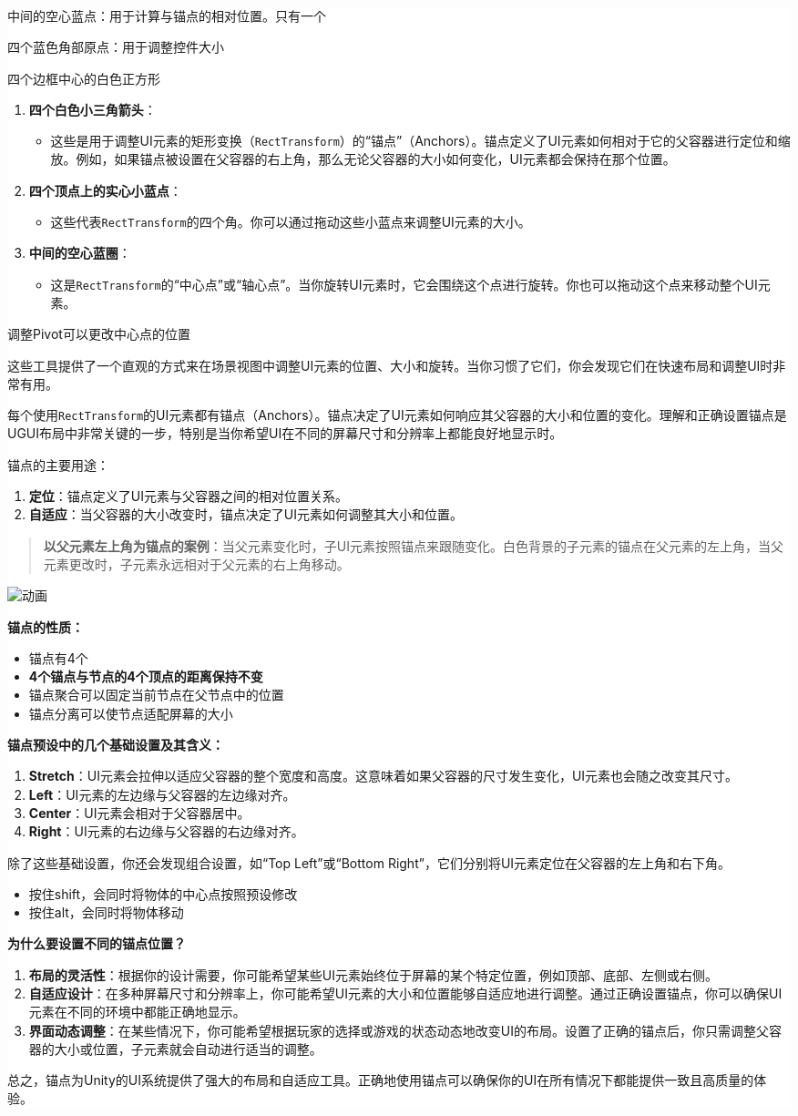 

中间的空心蓝点：用于计算与锚点的相对位置。只有一个

四个蓝色角部原点：用于调整控件大小

四个边框中心的白色正方形



1. **四个白色小三角箭头**：
    - 这些是用于调整UI元素的矩形变换（`RectTransform`）的“锚点”（Anchors）。锚点定义了UI元素如何相对于它的父容器进行定位和缩放。例如，如果锚点被设置在父容器的右上角，那么无论父容器的大小如何变化，UI元素都会保持在那个位置。

2. **四个顶点上的实心小蓝点**：
    - 这些代表`RectTransform`的四个角。你可以通过拖动这些小蓝点来调整UI元素的大小。

3. **中间的空心蓝圈**：
    - 这是`RectTransform`的“中心点”或“轴心点”。当你旋转UI元素时，它会围绕这个点进行旋转。你也可以拖动这个点来移动整个UI元素。

调整Pivot可以更改中心点的位置

这些工具提供了一个直观的方式来在场景视图中调整UI元素的位置、大小和旋转。当你习惯了它们，你会发现它们在快速布局和调整UI时非常有用。

每个使用`RectTransform`的UI元素都有锚点（Anchors）。锚点决定了UI元素如何响应其父容器的大小和位置的变化。理解和正确设置锚点是UGUI布局中非常关键的一步，特别是当你希望UI在不同的屏幕尺寸和分辨率上都能良好地显示时。

锚点的主要用途：
1. **定位**：锚点定义了UI元素与父容器之间的相对位置关系。
2. **自适应**：当父容器的大小改变时，锚点决定了UI元素如何调整其大小和位置。

> **以父元素左上角为锚点的案例**：当父元素变化时，子UI元素按照锚点来跟随变化。白色背景的子元素的锚点在父元素的左上角，当父元素更改时，子元素永远相对于父元素的右上角移动。

![动画](./images/动画.gif)

**锚点的性质：**

- 锚点有4个
- **4个锚点与节点的4个顶点的距离保持不变**
- 锚点聚合可以固定当前节点在父节点中的位置
- 锚点分离可以使节点适配屏幕的大小

**锚点预设中的几个基础设置及其含义：**

1. **Stretch**：UI元素会拉伸以适应父容器的整个宽度和高度。这意味着如果父容器的尺寸发生变化，UI元素也会随之改变其尺寸。
2. **Left**：UI元素的左边缘与父容器的左边缘对齐。
3. **Center**：UI元素会相对于父容器居中。
4. **Right**：UI元素的右边缘与父容器的右边缘对齐。

除了这些基础设置，你还会发现组合设置，如“Top Left”或“Bottom Right”，它们分别将UI元素定位在父容器的左上角和右下角。

- 按住shift，会同时将物体的中心点按照预设修改
- 按住alt，会同时将物体移动

**为什么要设置不同的锚点位置？**

1. **布局的灵活性**：根据你的设计需要，你可能希望某些UI元素始终位于屏幕的某个特定位置，例如顶部、底部、左侧或右侧。
2. **自适应设计**：在多种屏幕尺寸和分辨率上，你可能希望UI元素的大小和位置能够自适应地进行调整。通过正确设置锚点，你可以确保UI元素在不同的环境中都能正确地显示。
3. **界面动态调整**：在某些情况下，你可能希望根据玩家的选择或游戏的状态动态地改变UI的布局。设置了正确的锚点后，你只需调整父容器的大小或位置，子元素就会自动进行适当的调整。

总之，锚点为Unity的UI系统提供了强大的布局和自适应工具。正确地使用锚点可以确保你的UI在所有情况下都能提供一致且高质量的体验。

